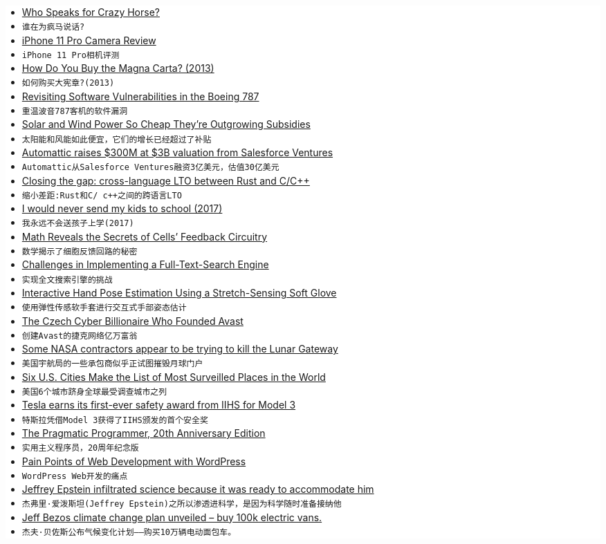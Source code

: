 - [Who Speaks for Crazy Horse?](https://www.newyorker.com/magazine/2019/09/23/who-speaks-for-crazy-horse)
- `谁在为疯马说话?`
- [iPhone 11 Pro Camera Review](http://austinmann.com/trek/iphone-11-pro-review-china)
- `iPhone 11 Pro相机评测`
- [How Do You Buy the Magna Carta? (2013)](https://www.usnews.com/news/blogs/washington-whispers/2013/12/11/so-how-do-you-buy-the-magna-carta-billionaire-david-rubenstein-explains)
- `如何购买大宪章?(2013)`
- [Revisiting Software Vulnerabilities in the Boeing 787](https://www.schneier.com/blog/archives/2019/09/revisiting_soft.html)
- `重温波音787客机的软件漏洞`
- [Solar and Wind Power So Cheap They’re Outgrowing Subsidies](https://www.bloomberg.com/news/features/2019-09-19/solar-and-wind-power-so-cheap-they-re-outgrowing-subsidies)
- `太阳能和风能如此便宜，它们的增长已经超过了补贴`
- [Automattic raises $300M at $3B valuation from Salesforce Ventures](https://techcrunch.com/2019/09/19/automattic-raises-300-million-at-3-billion-valuation-from-salesforce-ventures/)
- `Automattic从Salesforce Ventures融资3亿美元，估值30亿美元`
- [Closing the gap: cross-language LTO between Rust and C/C++](http://blog.llvm.org/2019/09/closing-gap-cross-language-lto-between.html)
- `缩小差距:Rust和C/ c++之间的跨语言LTO`
- [I would never send my kids to school (2017)](https://supermemo.guru/wiki/I_would_never_send_my_kids_to_school)
- `我永远不会送孩子上学(2017)`
- [Math Reveals the Secrets of Cells’ Feedback Circuitry](https://www.quantamagazine.org/math-reveals-the-secrets-of-cells-feedback-circuitry-20190918/)
- `数学揭示了细胞反馈回路的秘密`
- [Challenges in Implementing a Full-Text-Search Engine](https://bhavaniravi.com/blog/challenges-in-full-text-search)
- `实现全文搜索引擎的挑战`
- [Interactive Hand Pose Estimation Using a Stretch-Sensing Soft Glove](https://igl.ethz.ch/projects/stretch-glove/)
- `使用弹性传感软手套进行交互式手部姿态估计`
- [The Czech Cyber Billionaire Who Founded Avast](https://www.forbes.com/sites/thomasbrewster/2019/07/12/the-czech-cyber-billionaire-who-built-a-fortune-on-free-software/)
- `创建Avast的捷克网络亿万富翁`
- [Some NASA contractors appear to be trying to kill the Lunar Gateway](https://arstechnica.com/science/2019/09/some-nasa-contractors-appear-to-be-trying-to-kill-the-lunar-gateway/)
- `美国宇航局的一些承包商似乎正试图摧毁月球门户`
- [Six U.S. Cities Make the List of Most Surveilled Places in the World](https://www.routefifty.com/public-safety/2019/09/six-us-cities-make-list-most-surveilled-places-world/159983/)
- `美国6个城市跻身全球最受调查城市之列`
- [Tesla earns its first-ever safety award from IIHS for Model 3](https://www.iihs.org/news/detail/tesla-earns-its-first-ever-safety-award-from-iihs-for-model-3)
- `特斯拉凭借Model 3获得了IIHS颁发的首个安全奖`
- [The Pragmatic Programmer, 20th Anniversary Edition](https://pragprog.com/book/tpp20/the-pragmatic-programmer-20th-anniversary-edition)
- `实用主义程序员，20周年纪念版`
- [Pain Points of Web Development with WordPress](https://medium.com/young-coder/the-pain-points-of-web-development-with-wordpress-9bbaf5393202)
- `WordPress Web开发的痛点`
- [Jeffrey Epstein infiltrated science because it was ready to accommodate him](https://www.theverge.com/2019/9/19/20870858/jeffrey-epstein-science-philanthropy-donation-prestige-mit)
- `杰弗里·爱泼斯坦(Jeffrey Epstein)之所以渗透进科学，是因为科学随时准备接纳他`
- [Jeff Bezos climate change plan unveiled – buy 100k electric vans.](https://www.cnbc.com/2019/09/19/jeff-bezos-speaks-about-amazon-sustainability-in-washington-dc.html)
- `杰夫·贝佐斯公布气候变化计划——购买10万辆电动面包车。`

